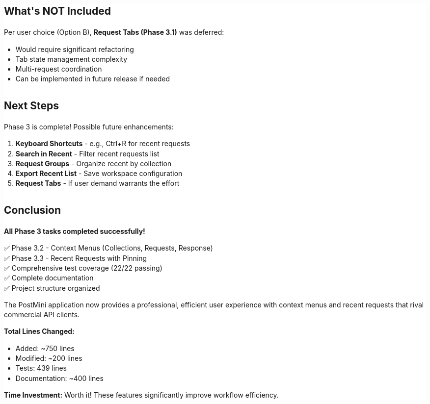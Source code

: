 ## What's NOT Included

Per user choice (Option B), **Request Tabs (Phase 3.1)** was deferred:
- Would require significant refactoring
- Tab state management complexity
- Multi-request coordination
- Can be implemented in future release if needed

## Next Steps

Phase 3 is complete! Possible future enhancements:
1. **Keyboard Shortcuts** - e.g., Ctrl+R for recent requests
2. **Search in Recent** - Filter recent requests list
3. **Request Groups** - Organize recent by collection
4. **Export Recent List** - Save workspace configuration
5. **Request Tabs** - If user demand warrants the effort

## Conclusion

**All Phase 3 tasks completed successfully!**

✅ Phase 3.2 - Context Menus (Collections, Requests, Response)  
✅ Phase 3.3 - Recent Requests with Pinning  
✅ Comprehensive test coverage (22/22 passing)  
✅ Complete documentation  
✅ Project structure organized  

The PostMini application now provides a professional, efficient user experience with context menus and recent requests that rival commercial API clients.

**Total Lines Changed:**
- Added: ~750 lines
- Modified: ~200 lines
- Tests: 439 lines
- Documentation: ~400 lines

**Time Investment:** Worth it! These features significantly improve workflow efficiency.

